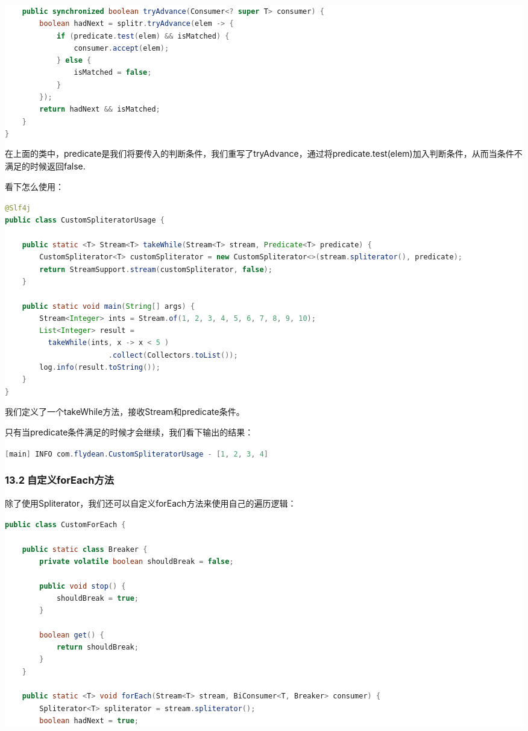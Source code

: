 ```java
    public synchronized boolean tryAdvance(Consumer<? super T> consumer) {
        boolean hadNext = splitr.tryAdvance(elem -> {
            if (predicate.test(elem) && isMatched) {
                consumer.accept(elem);
            } else {
                isMatched = false;
            }
        });
        return hadNext && isMatched;
    }
}
```

在上面的类中，predicate是我们将要传入的判断条件，我们重写了tryAdvance，通过将predicate.test(elem)加入判断条件，从而当条件不满足的时候返回false.

看下怎么使用：

```java
@Slf4j
public class CustomSpliteratorUsage {

    public static <T> Stream<T> takeWhile(Stream<T> stream, Predicate<T> predicate) {
        CustomSpliterator<T> customSpliterator = new CustomSpliterator<>(stream.spliterator(), predicate);
        return StreamSupport.stream(customSpliterator, false);
    }

    public static void main(String[] args) {
        Stream<Integer> ints = Stream.of(1, 2, 3, 4, 5, 6, 7, 8, 9, 10);
        List<Integer> result =
          takeWhile(ints, x -> x < 5 )
                        .collect(Collectors.toList());
        log.info(result.toString());
    }
}
```

我们定义了一个takeWhile方法，接收Stream和predicate条件。

只有当predicate条件满足的时候才会继续，我们看下输出的结果：

```java
[main] INFO com.flydean.CustomSpliteratorUsage - [1, 2, 3, 4]
```

### 13.2 自定义forEach方法

除了使用Spliterator，我们还可以自定义forEach方法来使用自己的遍历逻辑：

```java
public class CustomForEach {

    public static class Breaker {
        private volatile boolean shouldBreak = false;

        public void stop() {
            shouldBreak = true;
        }

        boolean get() {
            return shouldBreak;
        }
    }

    public static <T> void forEach(Stream<T> stream, BiConsumer<T, Breaker> consumer) {
        Spliterator<T> spliterator = stream.spliterator();
        boolean hadNext = true;
```